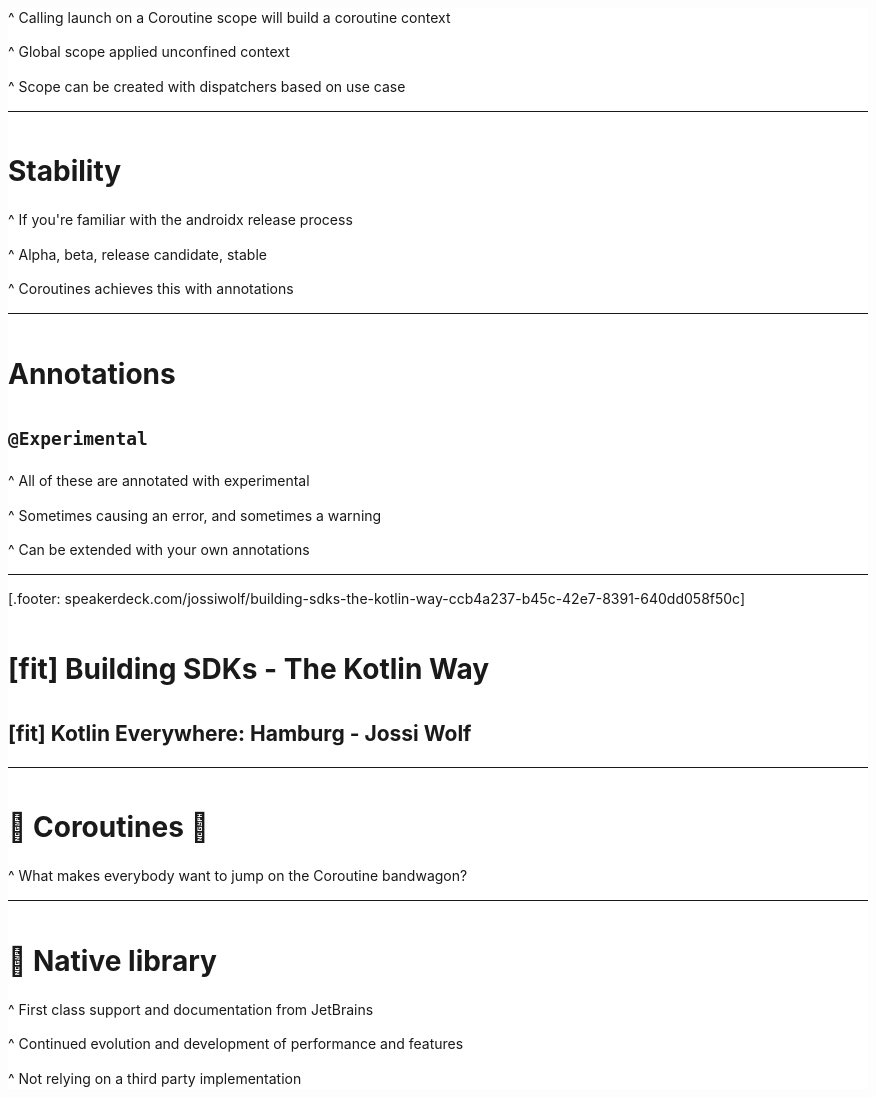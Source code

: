 ^ Calling launch on a Coroutine scope will build a coroutine context

^ Global scope applied unconfined context

^ Scope can be created with dispatchers based on use case

---

# Stability

^ If you're familiar with the androidx release process

^ Alpha, beta, release candidate, stable

^ Coroutines achieves this with annotations

---

# Annotations
## `@Experimental`

^ All of these are annotated with experimental

^ Sometimes causing an error, and sometimes a warning

^ Can be extended with your own annotations 

---

[.footer: speakerdeck.com/jossiwolf/building-sdks-the-kotlin-way-ccb4a237-b45c-42e7-8391-640dd058f50c]

# [fit] Building SDKs - The Kotlin Way
## [fit] Kotlin Everywhere: Hamburg - Jossi Wolf

---

# 💪 Coroutines 💪

^ What makes everybody want to jump on the Coroutine bandwagon?

---

# 🥇 Native library

^ First class support and documentation from JetBrains

^ Continued evolution and development of performance and features

^ Not relying on a third party implementation
